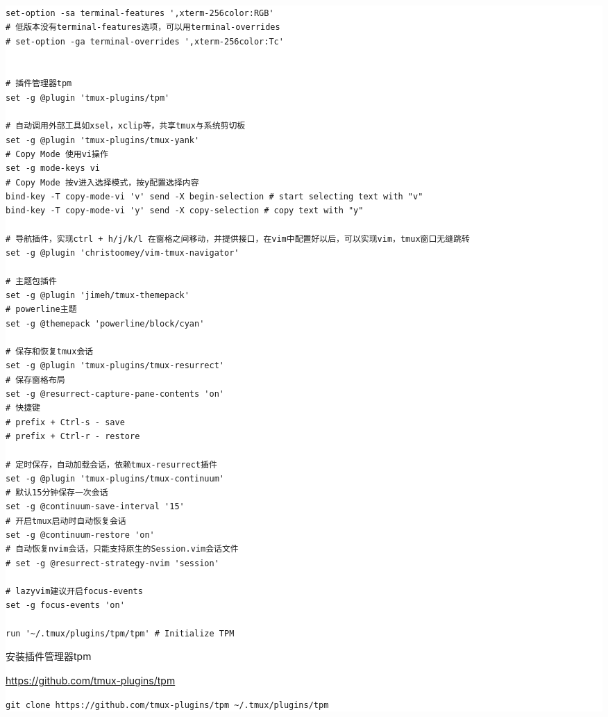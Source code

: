 ```
set-option -sa terminal-features ',xterm-256color:RGB'
# 低版本没有terminal-features选项，可以用terminal-overrides
# set-option -ga terminal-overrides ',xterm-256color:Tc'


# 插件管理器tpm
set -g @plugin 'tmux-plugins/tpm'

# 自动调用外部工具如xsel，xclip等，共享tmux与系统剪切板
set -g @plugin 'tmux-plugins/tmux-yank'
# Copy Mode 使用vi操作
set -g mode-keys vi
# Copy Mode 按v进入选择模式，按y配置选择内容
bind-key -T copy-mode-vi 'v' send -X begin-selection # start selecting text with "v"
bind-key -T copy-mode-vi 'y' send -X copy-selection # copy text with "y"

# 导航插件，实现ctrl + h/j/k/l 在窗格之间移动，并提供接口，在vim中配置好以后，可以实现vim，tmux窗口无缝跳转
set -g @plugin 'christoomey/vim-tmux-navigator'

# 主题包插件
set -g @plugin 'jimeh/tmux-themepack'
# powerline主题
set -g @themepack 'powerline/block/cyan'

# 保存和恢复tmux会话
set -g @plugin 'tmux-plugins/tmux-resurrect'
# 保存窗格布局
set -g @resurrect-capture-pane-contents 'on'
# 快捷键
# prefix + Ctrl-s - save
# prefix + Ctrl-r - restore

# 定时保存，自动加载会话，依赖tmux-resurrect插件
set -g @plugin 'tmux-plugins/tmux-continuum'
# 默认15分钟保存一次会话
set -g @continuum-save-interval '15'
# 开启tmux启动时自动恢复会话
set -g @continuum-restore 'on'
# 自动恢复nvim会话，只能支持原生的Session.vim会话文件
# set -g @resurrect-strategy-nvim 'session'

# lazyvim建议开启focus-events
set -g focus-events 'on'

run '~/.tmux/plugins/tpm/tpm' # Initialize TPM
```

安装插件管理器tpm

https://github.com/tmux-plugins/tpm

```shell
git clone https://github.com/tmux-plugins/tpm ~/.tmux/plugins/tpm
```
